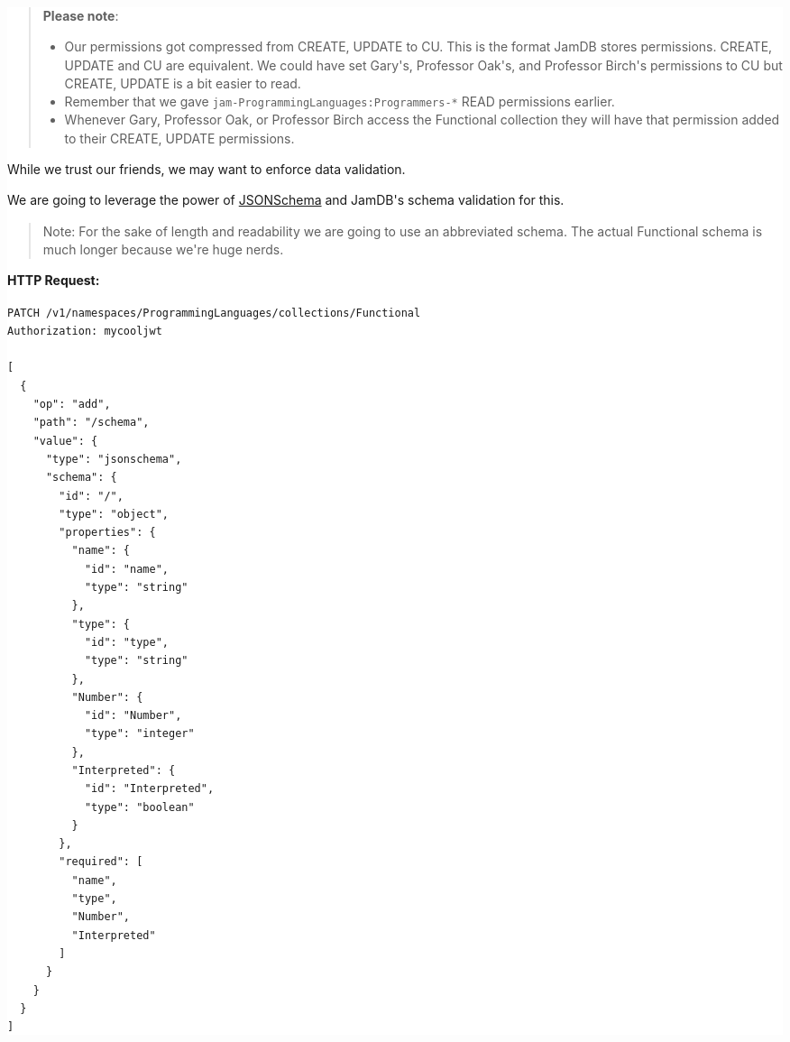 > __Please note__:
>
> - Our permissions got compressed from CREATE, UPDATE to CU. This is the
format JamDB stores permissions. CREATE, UPDATE and CU are equivalent. We
could have set Gary's, Professor Oak's, and Professor Birch's permissions
to CU but CREATE, UPDATE is a bit easier to read.
> - Remember that we gave `jam-ProgrammingLanguages:Programmers-*` READ
permissions earlier.
> - Whenever Gary, Professor Oak, or Professor Birch access the Functional
collection they will have that permission added to their CREATE, UPDATE
permissions.

While we trust our friends, we may want to enforce data validation.

We are going to leverage the power of [JSONSchema](http://json-schema.org)
and JamDB's schema validation for this.

> Note: For the sake of length and readability we are going to use an
abbreviated schema. The actual Functional schema is much longer because
we're huge nerds.

__HTTP Request:__

```http
PATCH /v1/namespaces/ProgrammingLanguages/collections/Functional
Authorization: mycooljwt

[
  {
    "op": "add",
    "path": "/schema",
    "value": {
      "type": "jsonschema",
      "schema": {
        "id": "/",
        "type": "object",
        "properties": {
          "name": {
            "id": "name",
            "type": "string"
          },
          "type": {
            "id": "type",
            "type": "string"
          },
          "Number": {
            "id": "Number",
            "type": "integer"
          },
          "Interpreted": {
            "id": "Interpreted",
            "type": "boolean"
          }
        },
        "required": [
          "name",
          "type",
          "Number",
          "Interpreted"
        ]
      }
    }
  }
]
```
